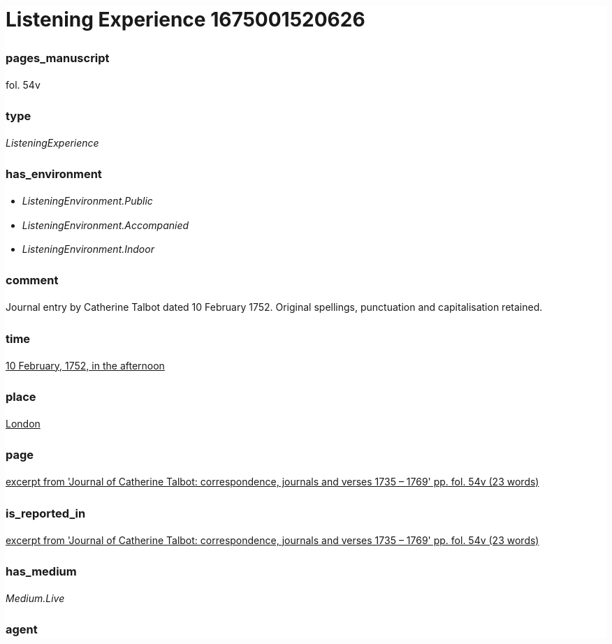 # Listening Experience 1675001520626

### pages_manuscript


fol. 54v

### type


*ListeningExperience*

### has_environment

 - *ListeningEnvironment.Public*

 - *ListeningEnvironment.Accompanied*

 - *ListeningEnvironment.Indoor*

### comment


Journal entry by Catherine Talbot dated 10 February 1752. Original spellings, punctuation and capitalisation retained. 

### time


[10 February, 1752, in the afternoon](#10-February-1752-in-the-afternoon)

### place


[London](#London)

### page


[excerpt from 'Journal of Catherine Talbot: correspondence, journals and verses 1735 – 1769' pp. fol. 54v (23 words)](#excerpt-from-'Journal-of-Catherine-Talbot-correspondence-journals-and-verses-1735-–-1769'-pp.-fol.-54v-(23-words))

### is_reported_in


[excerpt from 'Journal of Catherine Talbot: correspondence, journals and verses 1735 – 1769' pp. fol. 54v (23 words)](#excerpt-from-'Journal-of-Catherine-Talbot-correspondence-journals-and-verses-1735-–-1769'-pp.-fol.-54v-(23-words))

### has_medium


*Medium.Live*

### agent
